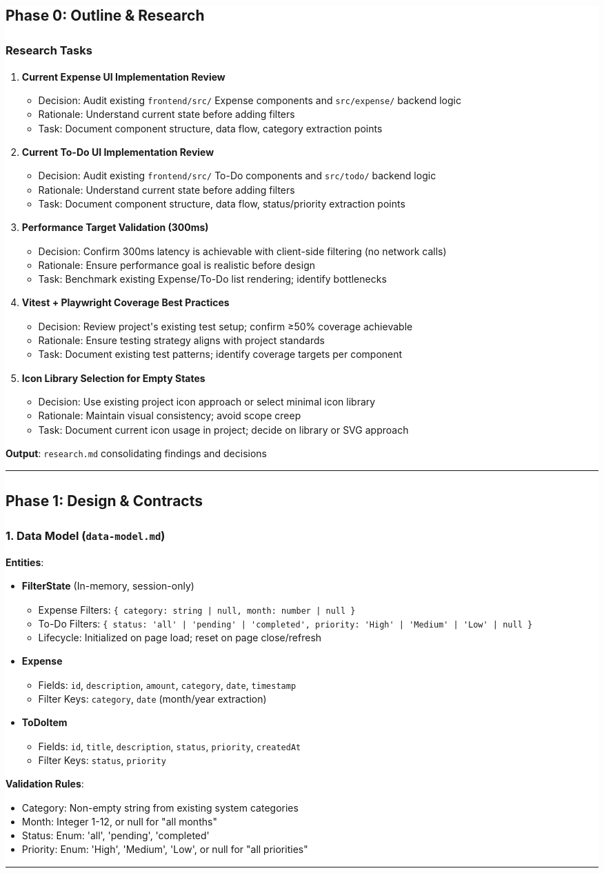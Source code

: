 ## Phase 0: Outline & Research

### Research Tasks

1. **Current Expense UI Implementation Review**
   - Decision: Audit existing `frontend/src/` Expense components and `src/expense/` backend logic
   - Rationale: Understand current state before adding filters
   - Task: Document component structure, data flow, category extraction points

2. **Current To-Do UI Implementation Review**
   - Decision: Audit existing `frontend/src/` To-Do components and `src/todo/` backend logic
   - Rationale: Understand current state before adding filters
   - Task: Document component structure, data flow, status/priority extraction points

3. **Performance Target Validation (300ms)**
   - Decision: Confirm 300ms latency is achievable with client-side filtering (no network calls)
   - Rationale: Ensure performance goal is realistic before design
   - Task: Benchmark existing Expense/To-Do list rendering; identify bottlenecks

4. **Vitest + Playwright Coverage Best Practices**
   - Decision: Review project's existing test setup; confirm ≥50% coverage achievable
   - Rationale: Ensure testing strategy aligns with project standards
   - Task: Document existing test patterns; identify coverage targets per component

5. **Icon Library Selection for Empty States**
   - Decision: Use existing project icon approach or select minimal icon library
   - Rationale: Maintain visual consistency; avoid scope creep
   - Task: Document current icon usage in project; decide on library or SVG approach

**Output**: `research.md` consolidating findings and decisions

---

## Phase 1: Design & Contracts

### 1. Data Model (`data-model.md`)

**Entities**:

- **FilterState** (In-memory, session-only)
  - Expense Filters: `{ category: string | null, month: number | null }`
  - To-Do Filters: `{ status: 'all' | 'pending' | 'completed', priority: 'High' | 'Medium' | 'Low' | null }`
  - Lifecycle: Initialized on page load; reset on page close/refresh

- **Expense**
  - Fields: `id`, `description`, `amount`, `category`, `date`, `timestamp`
  - Filter Keys: `category`, `date` (month/year extraction)

- **ToDoItem**
  - Fields: `id`, `title`, `description`, `status`, `priority`, `createdAt`
  - Filter Keys: `status`, `priority`

**Validation Rules**:
- Category: Non-empty string from existing system categories
- Month: Integer 1-12, or null for "all months"
- Status: Enum: 'all', 'pending', 'completed'
- Priority: Enum: 'High', 'Medium', 'Low', or null for "all priorities"

---